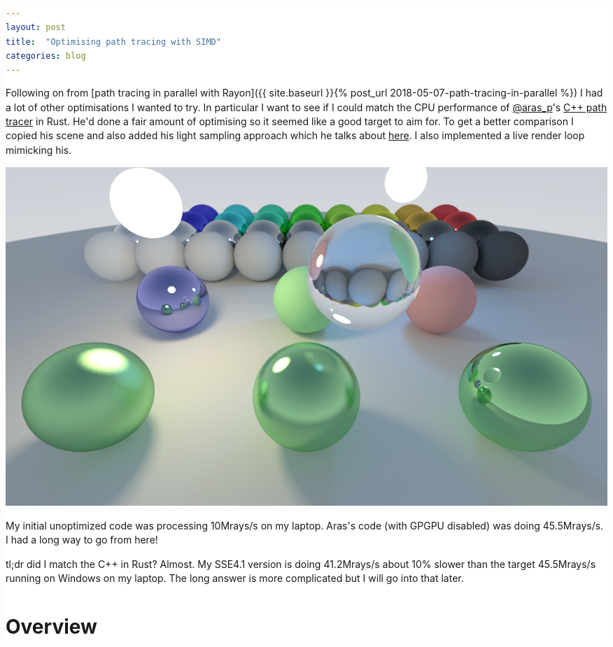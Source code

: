 ```yaml
---
layout: post
title:  "Optimising path tracing with SIMD"
categories: blog
---
```


Following on from [path tracing in parallel with Rayon]({{ site.baseurl }}{% post_url 2018-05-07-path-tracing-in-parallel %}) I had a lot of other optimisations I wanted to try. In particular I want to see if I could match the CPU performance of [@aras_p](https://twitter.com/aras_p)'s [C++ path tracer](https://github.com/aras-p/ToyPathTracer) in Rust. He'd done a fair amount of optimising so it seemed like a good target to aim for. To get a better comparison I copied his scene and also added his light sampling approach which he talks about [here](http://aras-p.info/blog/2018/03/28/Daily-Pathtracer-Part-1-Initial-C--/). I also implemented a live render loop mimicking his.

![the final result](/public/img/output_lit.png)

My initial unoptimized code was processing 10Mrays/s on my laptop. Aras's code (with GPGPU disabled) was doing 45.5Mrays/s. I had a long way to go from here!

tl;dr did I match the C++ in Rust? Almost. My SSE4.1 version is doing 41.2Mrays/s about 10% slower than the target 45.5Mrays/s running on Windows on my laptop. The long answer is more complicated but I will go into that later.

# Overview
